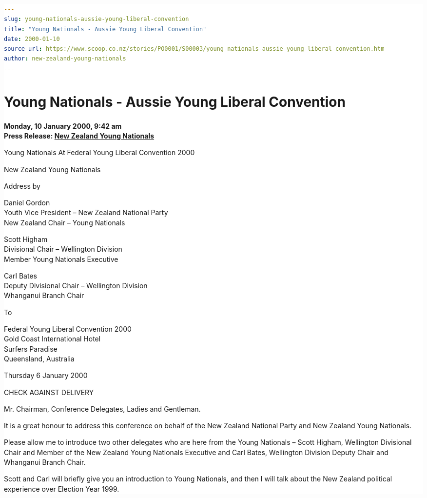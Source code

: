 ```yaml
---
slug: young-nationals-aussie-young-liberal-convention
title: "Young Nationals - Aussie Young Liberal Convention"
date: 2000-01-10
source-url: https://www.scoop.co.nz/stories/PO0001/S00003/young-nationals-aussie-young-liberal-convention.htm
author: new-zealand-young-nationals
---
```

Young Nationals - Aussie Young Liberal Convention
=================================================

**Monday, 10 January 2000, 9:42 am**  
**Press Release: [New Zealand Young Nationals](https://info.scoop.co.nz/New_Zealand_Young_Nationals)**

Young Nationals At Federal Young Liberal Convention 2000

New Zealand Young Nationals

Address by

Daniel Gordon  
Youth Vice President – New Zealand National Party  
New Zealand Chair – Young Nationals

Scott Higham  
Divisional Chair – Wellington Division  
Member Young Nationals Executive

Carl Bates  
Deputy Divisional Chair – Wellington Division  
Whanganui Branch Chair

To

Federal Young Liberal Convention 2000  
Gold Coast International Hotel  
Surfers Paradise  
Queensland, Australia

Thursday 6 January 2000

CHECK AGAINST DELIVERY

Mr. Chairman, Conference Delegates, Ladies and Gentleman.

It is a great honour to address this conference on behalf of the New Zealand National Party and New Zealand Young Nationals.

Please allow me to introduce two other delegates who are here from the Young Nationals – Scott Higham, Wellington Divisional Chair and Member of the New Zealand Young Nationals Executive and Carl Bates, Wellington Division Deputy Chair and Whanganui Branch Chair.

Scott and Carl will briefly give you an introduction to Young Nationals, and then I will talk about the New Zealand political experience over Election Year 1999.
